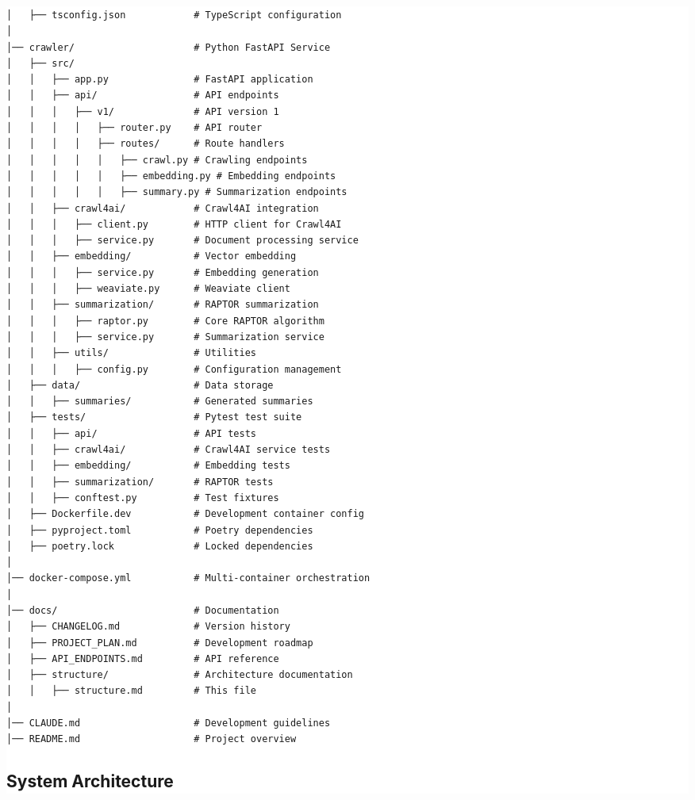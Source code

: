 ```
│   ├── tsconfig.json            # TypeScript configuration
│
│── crawler/                     # Python FastAPI Service
│   ├── src/
│   │   ├── app.py               # FastAPI application
│   │   ├── api/                 # API endpoints
│   │   │   ├── v1/              # API version 1
│   │   │   │   ├── router.py    # API router
│   │   │   │   ├── routes/      # Route handlers
│   │   │   │   │   ├── crawl.py # Crawling endpoints
│   │   │   │   │   ├── embedding.py # Embedding endpoints
│   │   │   │   │   ├── summary.py # Summarization endpoints
│   │   ├── crawl4ai/            # Crawl4AI integration
│   │   │   ├── client.py        # HTTP client for Crawl4AI
│   │   │   ├── service.py       # Document processing service
│   │   ├── embedding/           # Vector embedding
│   │   │   ├── service.py       # Embedding generation
│   │   │   ├── weaviate.py      # Weaviate client
│   │   ├── summarization/       # RAPTOR summarization
│   │   │   ├── raptor.py        # Core RAPTOR algorithm
│   │   │   ├── service.py       # Summarization service
│   │   ├── utils/               # Utilities
│   │   │   ├── config.py        # Configuration management
│   ├── data/                    # Data storage
│   │   ├── summaries/           # Generated summaries
│   ├── tests/                   # Pytest test suite
│   │   ├── api/                 # API tests
│   │   ├── crawl4ai/            # Crawl4AI service tests
│   │   ├── embedding/           # Embedding tests
│   │   ├── summarization/       # RAPTOR tests
│   │   ├── conftest.py          # Test fixtures
│   ├── Dockerfile.dev           # Development container config
│   ├── pyproject.toml           # Poetry dependencies
│   ├── poetry.lock              # Locked dependencies
│
│── docker-compose.yml           # Multi-container orchestration
│
│── docs/                        # Documentation
│   ├── CHANGELOG.md             # Version history
│   ├── PROJECT_PLAN.md          # Development roadmap
│   ├── API_ENDPOINTS.md         # API reference
│   ├── structure/               # Architecture documentation
│   │   ├── structure.md         # This file
│
│── CLAUDE.md                    # Development guidelines
│── README.md                    # Project overview
```

## System Architecture
